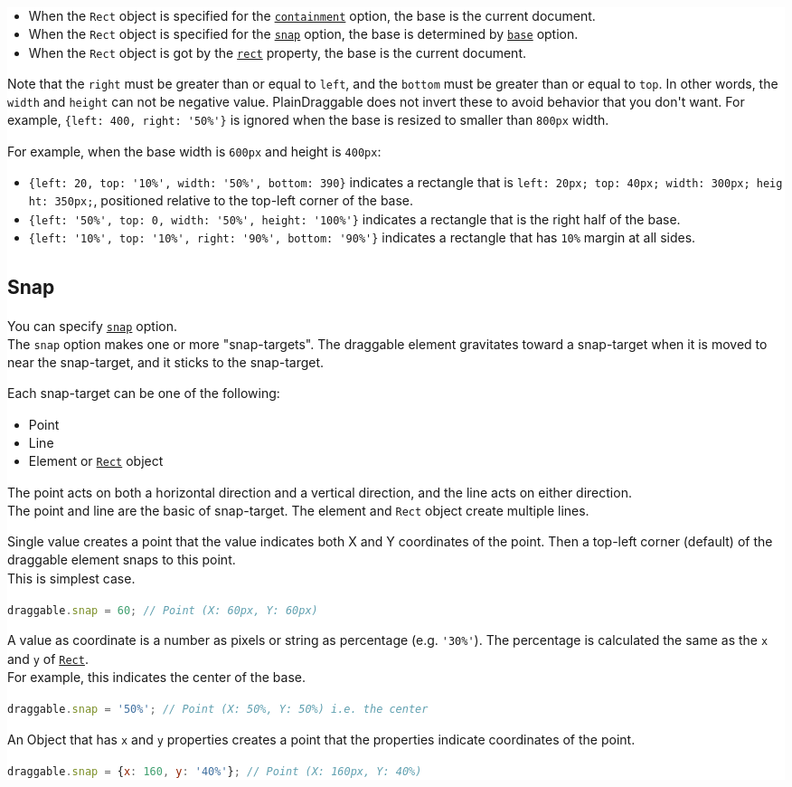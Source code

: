 - When the `Rect` object is specified for the [`containment`](#options-containment) option, the base is the current document.  
- When the `Rect` object is specified for the [`snap`](#options-snap) option, the base is determined by [`base`](#snap-base) option.  
- When the `Rect` object is got by the [`rect`](#properties-rect) property, the base is the current document.

Note that the `right` must be greater than or equal to `left`, and the `bottom` must be greater than or equal to `top`. In other words, the `width` and `height` can not be negative value. PlainDraggable does not invert these to avoid behavior that you don't want. For example, `{left: 400, right: '50%'}` is ignored when the base is resized to smaller than `800px` width.

For example, when the base width is `600px` and height is `400px`:
- `{left: 20, top: '10%', width: '50%', bottom: 390}` indicates a rectangle that is `left: 20px; top: 40px; width: 300px; height: 350px;`, positioned relative to the top-left corner of the base.
- `{left: '50%', top: 0, width: '50%', height: '100%'}` indicates a rectangle that is the right half of the base.
- `{left: '10%', top: '10%', right: '90%', bottom: '90%'}` indicates a rectangle that has `10%` margin at all sides.

## Snap

You can specify [`snap`](#options-snap) option.  
The `snap` option makes one or more "snap-targets". The draggable element gravitates toward a snap-target when it is moved to near the snap-target, and it sticks to the snap-target.

Each snap-target can be one of the following:

- Point
- Line
- Element or [`Rect`](#rect) object

The point acts on both a horizontal direction and a vertical direction, and the line acts on either direction.  
The point and line are the basic of snap-target. The element and `Rect` object create multiple lines.

Single value creates a point that the value indicates both X and Y coordinates of the point. Then a top-left corner (default) of the draggable element snaps to this point.  
This is simplest case.

```js
draggable.snap = 60; // Point (X: 60px, Y: 60px)
```

A value as coordinate is a number as pixels or string as percentage (e.g. `'30%'`). The percentage is calculated the same as the `x` and `y` of [`Rect`](#rect).  
For example, this indicates the center of the base.

```js
draggable.snap = '50%'; // Point (X: 50%, Y: 50%) i.e. the center
```

An Object that has `x` and `y` properties creates a point that the properties indicate coordinates of the point.

```js
draggable.snap = {x: 160, y: '40%'}; // Point (X: 160px, Y: 40%)
```
